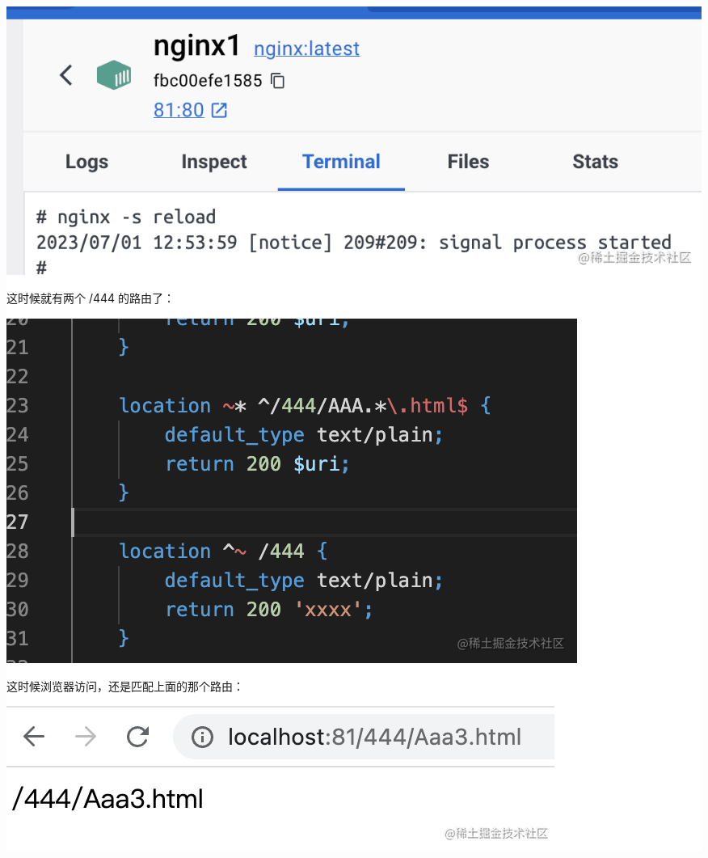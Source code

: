 ![](./images/23967f110d1f4d2ca1831b8c605a1eef~tplv-k3u1fbpfcp-watermark.image.png)

这时候就有两个 /444 的路由了：

![](./images/63203172626a4e97ac836631c0ecd864~tplv-k3u1fbpfcp-watermark.image.png)

这时候浏览器访问，还是匹配上面的那个路由：

![](./images/34cd4b0e3c2c46ce9c3dc080ca13bed7~tplv-k3u1fbpfcp-watermark.image.png)
